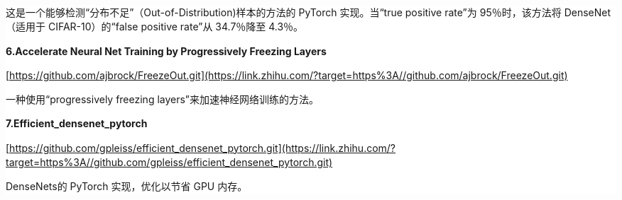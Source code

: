 这是一个能够检测“分布不足”（Out-of-Distribution)样本的方法的 PyTorch 实现。当“true positive rate”为 95％时，该方法将 DenseNet（适用于 CIFAR-10）的“false positive rate”从 34.7％降至 4.3％。



**6.Accelerate Neural Net Training by Progressively Freezing Layers**

[https://github.com/ajbrock/FreezeOut.git](https://link.zhihu.com/?target=https%3A//github.com/ajbrock/FreezeOut.git)

一种使用“progressively freezing layers”来加速神经网络训练的方法。



**7.Efficient_densenet_pytorch**

[https://github.com/gpleiss/efficient_densenet_pytorch.git](https://link.zhihu.com/?target=https%3A//github.com/gpleiss/efficient_densenet_pytorch.git)

DenseNets的 PyTorch 实现，优化以节省 GPU 内存。


